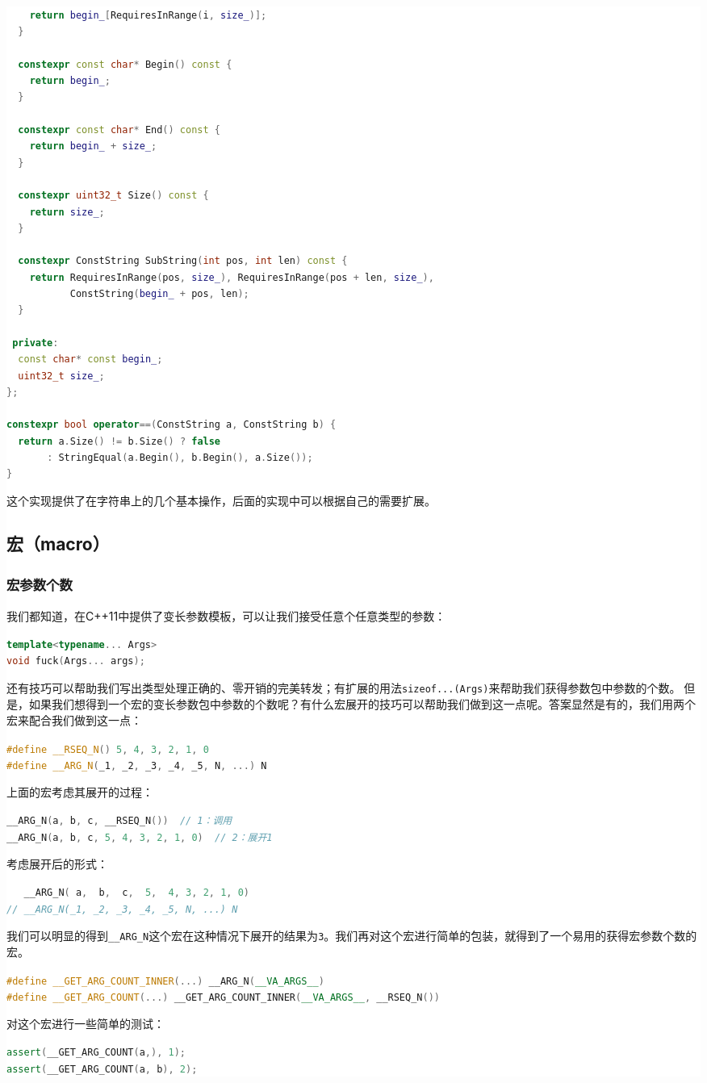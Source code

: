 ```c++
    return begin_[RequiresInRange(i, size_)];
  }

  constexpr const char* Begin() const {
    return begin_;
  }

  constexpr const char* End() const {
    return begin_ + size_;
  }

  constexpr uint32_t Size() const {
    return size_;
  }

  constexpr ConstString SubString(int pos, int len) const {
    return RequiresInRange(pos, size_), RequiresInRange(pos + len, size_),
           ConstString(begin_ + pos, len);
  }

 private:
  const char* const begin_;
  uint32_t size_;
};

constexpr bool operator==(ConstString a, ConstString b) {
  return a.Size() != b.Size() ? false
       : StringEqual(a.Begin(), b.Begin(), a.Size());
}
```
这个实现提供了在字符串上的几个基本操作，后面的实现中可以根据自己的需要扩展。
## 宏（macro）
### 宏参数个数
我们都知道，在C++11中提供了变长参数模板，可以让我们接受任意个任意类型的参数：
```c++
template<typename... Args>
void fuck(Args... args);
```
还有技巧可以帮助我们写出类型处理正确的、零开销的完美转发；有扩展的用法`sizeof...(Args)`来帮助我们获得参数包中参数的个数。
但是，如果我们想得到一个宏的变长参数包中参数的个数呢？有什么宏展开的技巧可以帮助我们做到这一点呢。答案显然是有的，我们用两个宏来配合我们做到这一点：
```c++
#define __RSEQ_N() 5, 4, 3, 2, 1, 0
#define __ARG_N(_1, _2, _3, _4, _5, N, ...) N
```
上面的宏考虑其展开的过程：
```c++
__ARG_N(a, b, c, __RSEQ_N())  // 1：调用 
__ARG_N(a, b, c, 5, 4, 3, 2, 1, 0)  // 2：展开1
```
考虑展开后的形式：
```c++
   __ARG_N( a,  b,  c,  5,  4, 3, 2, 1, 0)
// __ARG_N(_1, _2, _3, _4, _5, N, ...) N
```
我们可以明显的得到`__ARG_N`这个宏在这种情况下展开的结果为`3`。我们再对这个宏进行简单的包装，就得到了一个易用的获得宏参数个数的宏。
```c++
#define __GET_ARG_COUNT_INNER(...) __ARG_N(__VA_ARGS__)
#define __GET_ARG_COUNT(...) __GET_ARG_COUNT_INNER(__VA_ARGS__, __RSEQ_N())
```
对这个宏进行一些简单的测试：
```c++
assert(__GET_ARG_COUNT(a,), 1);
assert(__GET_ARG_COUNT(a, b), 2);
```